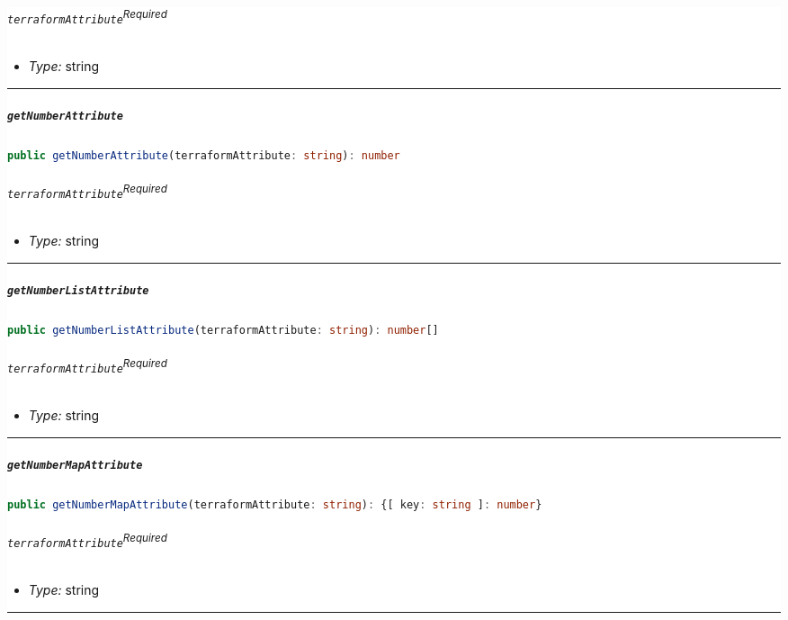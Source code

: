 ###### `terraformAttribute`<sup>Required</sup> <a name="terraformAttribute" id="@cdktf/provider-okta.eventHook.EventHookHeadersOutputReference.getListAttribute.parameter.terraformAttribute"></a>

- *Type:* string

---

##### `getNumberAttribute` <a name="getNumberAttribute" id="@cdktf/provider-okta.eventHook.EventHookHeadersOutputReference.getNumberAttribute"></a>

```typescript
public getNumberAttribute(terraformAttribute: string): number
```

###### `terraformAttribute`<sup>Required</sup> <a name="terraformAttribute" id="@cdktf/provider-okta.eventHook.EventHookHeadersOutputReference.getNumberAttribute.parameter.terraformAttribute"></a>

- *Type:* string

---

##### `getNumberListAttribute` <a name="getNumberListAttribute" id="@cdktf/provider-okta.eventHook.EventHookHeadersOutputReference.getNumberListAttribute"></a>

```typescript
public getNumberListAttribute(terraformAttribute: string): number[]
```

###### `terraformAttribute`<sup>Required</sup> <a name="terraformAttribute" id="@cdktf/provider-okta.eventHook.EventHookHeadersOutputReference.getNumberListAttribute.parameter.terraformAttribute"></a>

- *Type:* string

---

##### `getNumberMapAttribute` <a name="getNumberMapAttribute" id="@cdktf/provider-okta.eventHook.EventHookHeadersOutputReference.getNumberMapAttribute"></a>

```typescript
public getNumberMapAttribute(terraformAttribute: string): {[ key: string ]: number}
```

###### `terraformAttribute`<sup>Required</sup> <a name="terraformAttribute" id="@cdktf/provider-okta.eventHook.EventHookHeadersOutputReference.getNumberMapAttribute.parameter.terraformAttribute"></a>

- *Type:* string

---